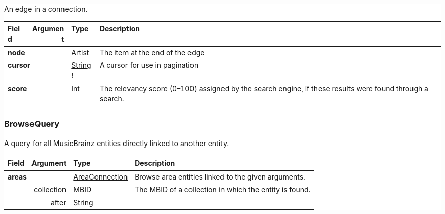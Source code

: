 An edge in a connection.

<table><thead>
  <tr>
    <th align="left">Field</th>
    <th align="right">Argument</th>
    <th align="left">Type</th>
    <th align="left">Description</th>
  </tr>
</thead><tbody>
  <tr>
    <td colspan="2" valign="top"><strong>node</strong></td>
    <td valign="top"><a href="#artist">Artist</a></td>
    <td>
The item at the end of the edge
    </td>
  </tr>
  <tr>
    <td colspan="2" valign="top"><strong>cursor</strong></td>
    <td valign="top"><a href="#string">String</a>!</td>
    <td>
A cursor for use in pagination
    </td>
  </tr>
  <tr>
    <td colspan="2" valign="top"><strong>score</strong></td>
    <td valign="top"><a href="#int">Int</a></td>
    <td>
The relevancy score (0–100) assigned by the search engine, if these results were
found through a search.
    </td>
  </tr>
</tbody></table>

### BrowseQuery

A query for all MusicBrainz entities directly linked to another
entity.

<table><thead>
  <tr>
    <th align="left">Field</th>
    <th align="right">Argument</th>
    <th align="left">Type</th>
    <th align="left">Description</th>
  </tr>
</thead><tbody>
  <tr>
    <td colspan="2" valign="top"><strong>areas</strong></td>
    <td valign="top"><a href="#areaconnection">AreaConnection</a></td>
    <td>
Browse area entities linked to the given arguments.
    </td>
  </tr>
  <tr>
    <td colspan="2" align="right" valign="top">collection</td>
    <td valign="top"><a href="#mbid">MBID</a></td>
    <td>The MBID of a collection in which the entity is found.</td>
  </tr>
  <tr>
    <td colspan="2" align="right" valign="top">after</td>
    <td valign="top"><a href="#string">String</a></td>
    <td></td>
  </tr>
  <tr>